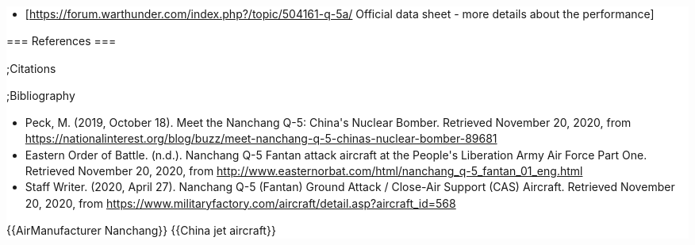 
* [https://forum.warthunder.com/index.php?/topic/504161-q-5a/ Official data sheet - more details about the performance]

=== References ===

;Citations
<references />

;Bibliography

* Peck, M. (2019, October 18). Meet the Nanchang Q-5: China's Nuclear Bomber. Retrieved November 20, 2020, from <nowiki>https://nationalinterest.org/blog/buzz/meet-nanchang-q-5-chinas-nuclear-bomber-89681</nowiki>
* Eastern Order of Battle. (n.d.). Nanchang Q-5 Fantan attack aircraft at the People's Liberation Army Air Force Part One. Retrieved November 20, 2020, from <nowiki>http://www.easternorbat.com/html/nanchang_q-5_fantan_01_eng.html</nowiki>
* Staff Writer. (2020, April 27). Nanchang Q-5 (Fantan) Ground Attack / Close-Air Support (CAS) Aircraft. Retrieved November 20, 2020, from <nowiki>https://www.militaryfactory.com/aircraft/detail.asp?aircraft_id=568</nowiki>

{{AirManufacturer Nanchang}}
{{China jet aircraft}}